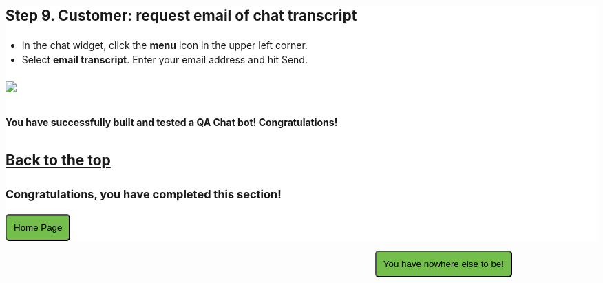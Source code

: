 
## Step 9. Customer:  request email of chat transcript <a name="request-transcript"></a>

- In the chat widget, click the **menu** icon in the upper left corner.  
- Select **email transcript**.  Enter your email address and hit Send. 

<img align="middle" src="/digital/assets/new_images/Lab10_bot/995.Qabot_emailtranscript.gif" width="1000" />
<br/>
<br/>

**You have successfully built and tested a QA Chat bot!  Congratulations!** 


## [Back to the top](#table-of-contents)

### Congratulations, you have completed this section!

<script>
function mainPage() {window.location.href = "Home";}
function nextLab() 
 {
 window.location.href = "Home";
 }
</script>

<div id="button-row">
<button onclick="mainPage()" style="
  border-radius: 5px;
  background-color: rgb(116,191,75);
  padding: 10px;">Home Page</button>

<button onclick="nextLab()" style="
  position: absolute;
  right: 200px;
  border-radius: 5px;
  background-color: rgb(116,191,75);
  padding: 10px;">You have nowhere else to be!</button>

</div>
